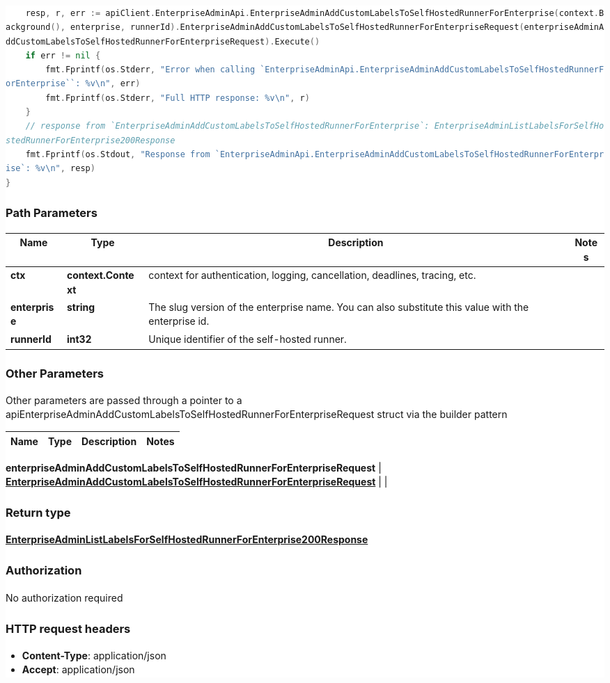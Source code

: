 ```go
    resp, r, err := apiClient.EnterpriseAdminApi.EnterpriseAdminAddCustomLabelsToSelfHostedRunnerForEnterprise(context.Background(), enterprise, runnerId).EnterpriseAdminAddCustomLabelsToSelfHostedRunnerForEnterpriseRequest(enterpriseAdminAddCustomLabelsToSelfHostedRunnerForEnterpriseRequest).Execute()
    if err != nil {
        fmt.Fprintf(os.Stderr, "Error when calling `EnterpriseAdminApi.EnterpriseAdminAddCustomLabelsToSelfHostedRunnerForEnterprise``: %v\n", err)
        fmt.Fprintf(os.Stderr, "Full HTTP response: %v\n", r)
    }
    // response from `EnterpriseAdminAddCustomLabelsToSelfHostedRunnerForEnterprise`: EnterpriseAdminListLabelsForSelfHostedRunnerForEnterprise200Response
    fmt.Fprintf(os.Stdout, "Response from `EnterpriseAdminApi.EnterpriseAdminAddCustomLabelsToSelfHostedRunnerForEnterprise`: %v\n", resp)
}
```

### Path Parameters


Name | Type | Description  | Notes
------------- | ------------- | ------------- | -------------
**ctx** | **context.Context** | context for authentication, logging, cancellation, deadlines, tracing, etc.
**enterprise** | **string** | The slug version of the enterprise name. You can also substitute this value with the enterprise id. | 
**runnerId** | **int32** | Unique identifier of the self-hosted runner. | 

### Other Parameters

Other parameters are passed through a pointer to a apiEnterpriseAdminAddCustomLabelsToSelfHostedRunnerForEnterpriseRequest struct via the builder pattern


Name | Type | Description  | Notes
------------- | ------------- | ------------- | -------------


 **enterpriseAdminAddCustomLabelsToSelfHostedRunnerForEnterpriseRequest** | [**EnterpriseAdminAddCustomLabelsToSelfHostedRunnerForEnterpriseRequest**](EnterpriseAdminAddCustomLabelsToSelfHostedRunnerForEnterpriseRequest.md) |  | 

### Return type

[**EnterpriseAdminListLabelsForSelfHostedRunnerForEnterprise200Response**](EnterpriseAdminListLabelsForSelfHostedRunnerForEnterprise200Response.md)

### Authorization

No authorization required

### HTTP request headers

- **Content-Type**: application/json
- **Accept**: application/json
